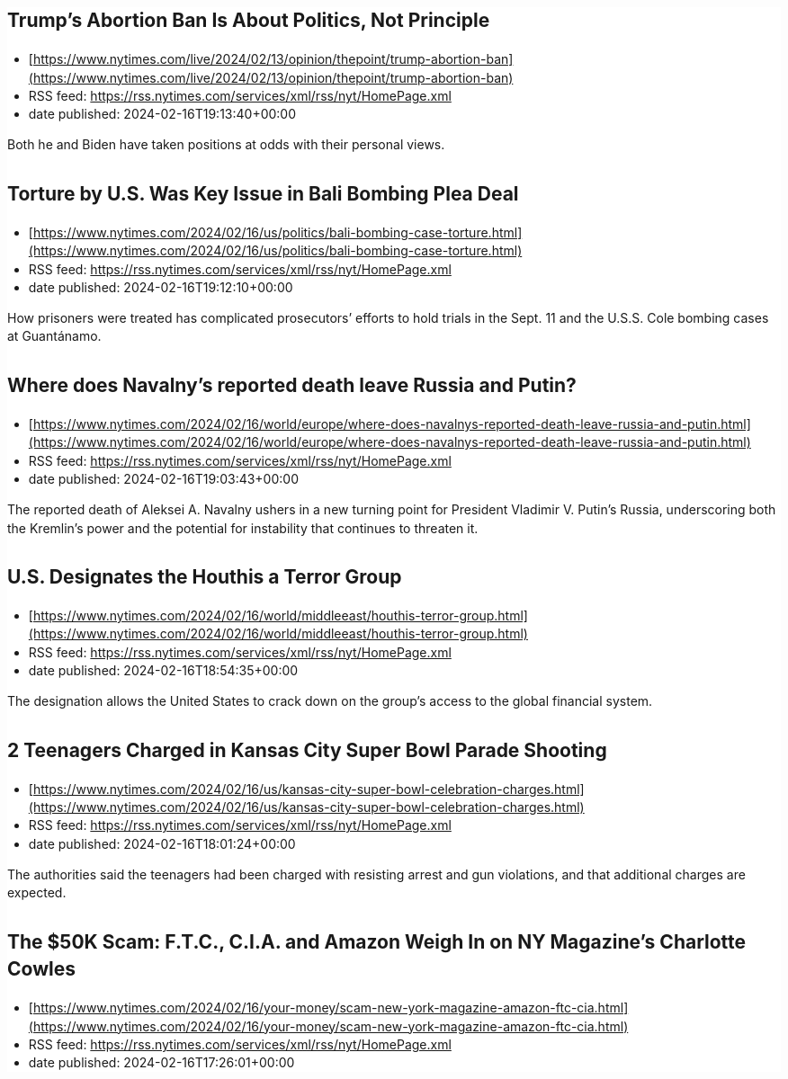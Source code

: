 ## Trump’s Abortion Ban Is About Politics, Not Principle
 - [https://www.nytimes.com/live/2024/02/13/opinion/thepoint/trump-abortion-ban](https://www.nytimes.com/live/2024/02/13/opinion/thepoint/trump-abortion-ban)
 - RSS feed: https://rss.nytimes.com/services/xml/rss/nyt/HomePage.xml
 - date published: 2024-02-16T19:13:40+00:00

Both he and Biden have taken positions at odds with their personal views.

## Torture by U.S. Was Key Issue in Bali Bombing Plea Deal
 - [https://www.nytimes.com/2024/02/16/us/politics/bali-bombing-case-torture.html](https://www.nytimes.com/2024/02/16/us/politics/bali-bombing-case-torture.html)
 - RSS feed: https://rss.nytimes.com/services/xml/rss/nyt/HomePage.xml
 - date published: 2024-02-16T19:12:10+00:00

How prisoners were treated has complicated prosecutors’ efforts to hold trials in the Sept. 11 and the U.S.S. Cole bombing cases at Guantánamo.

## Where does Navalny’s reported death leave Russia and Putin?
 - [https://www.nytimes.com/2024/02/16/world/europe/where-does-navalnys-reported-death-leave-russia-and-putin.html](https://www.nytimes.com/2024/02/16/world/europe/where-does-navalnys-reported-death-leave-russia-and-putin.html)
 - RSS feed: https://rss.nytimes.com/services/xml/rss/nyt/HomePage.xml
 - date published: 2024-02-16T19:03:43+00:00

The reported death of Aleksei A. Navalny ushers in a new turning point for President Vladimir V. Putin’s Russia, underscoring both the Kremlin’s power and the potential for instability that continues to threaten it.

## U.S. Designates the Houthis a Terror Group
 - [https://www.nytimes.com/2024/02/16/world/middleeast/houthis-terror-group.html](https://www.nytimes.com/2024/02/16/world/middleeast/houthis-terror-group.html)
 - RSS feed: https://rss.nytimes.com/services/xml/rss/nyt/HomePage.xml
 - date published: 2024-02-16T18:54:35+00:00

The designation allows the United States to crack down on the group’s access to the global financial system.

## 2 Teenagers Charged in Kansas City Super Bowl Parade Shooting
 - [https://www.nytimes.com/2024/02/16/us/kansas-city-super-bowl-celebration-charges.html](https://www.nytimes.com/2024/02/16/us/kansas-city-super-bowl-celebration-charges.html)
 - RSS feed: https://rss.nytimes.com/services/xml/rss/nyt/HomePage.xml
 - date published: 2024-02-16T18:01:24+00:00

The authorities said the teenagers had been charged with resisting arrest and gun violations, and that additional charges are expected.

## The $50K Scam: F.T.C., C.I.A. and Amazon Weigh In on NY Magazine’s Charlotte Cowles
 - [https://www.nytimes.com/2024/02/16/your-money/scam-new-york-magazine-amazon-ftc-cia.html](https://www.nytimes.com/2024/02/16/your-money/scam-new-york-magazine-amazon-ftc-cia.html)
 - RSS feed: https://rss.nytimes.com/services/xml/rss/nyt/HomePage.xml
 - date published: 2024-02-16T17:26:01+00:00
